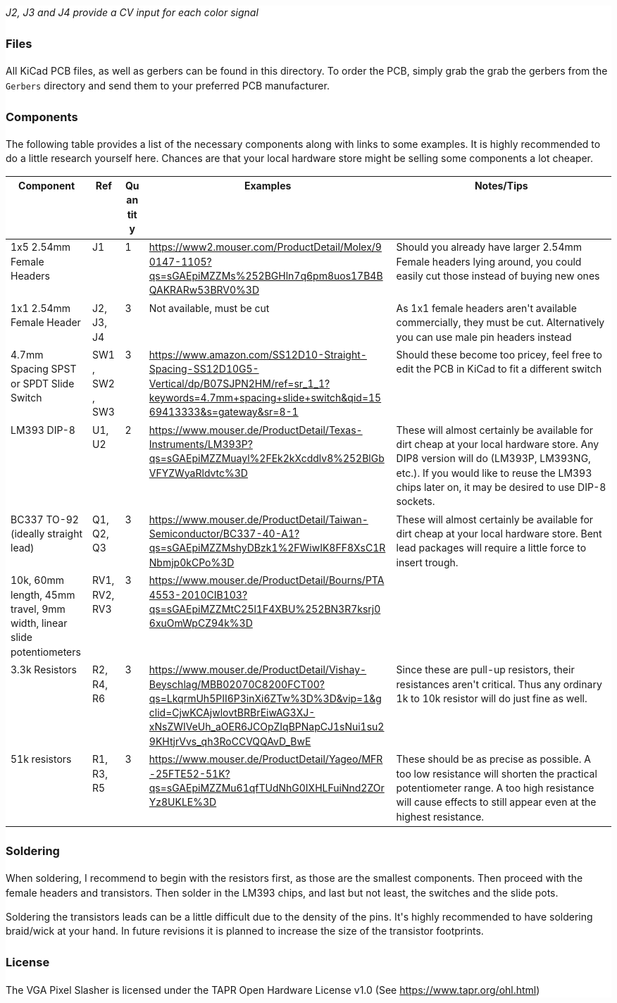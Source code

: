 *J2, J3 and J4 provide a CV input for each color signal*

### Files

All KiCad PCB files, as well as gerbers can be found in this directory. To order the PCB, simply grab the grab the gerbers from the `Gerbers` directory and send them to your preferred PCB manufacturer.

### Components

The following table provides a list of the necessary components along with links to some examples. It is highly recommended to do a little research yourself here. Chances are that your local hardware store might be selling some components a lot cheaper.  

|Component                |Ref|Quantity|Examples|Notes/Tips|
|-------------------------|---|--------|--------|----------|
|1x5 2.54mm Female Headers|J1|1       |https://www2.mouser.com/ProductDetail/Molex/90147-1105?qs=sGAEpiMZZMs%252BGHln7q6pm8uos17B4BQAKRARw53BRV0%3D |Should you already have larger 2.54mm Female headers lying around, you could easily cut those instead of buying new ones|
|1x1 2.54mm Female Header |J2, J3, J4|3       |Not available, must be cut|As 1x1 female headers aren't available commercially, they must be cut. Alternatively you can use male pin headers instead|
|4.7mm Spacing SPST or SPDT Slide Switch|SW1, SW2, SW3|3       |https://www.amazon.com/SS12D10-Straight-Spacing-SS12D10G5-Vertical/dp/B07SJPN2HM/ref=sr_1_1?keywords=4.7mm+spacing+slide+switch&qid=1569413333&s=gateway&sr=8-1 | Should these become too pricey, feel free to edit the PCB in KiCad to fit a different switch|   
|LM393 DIP-8|U1, U2|2|https://www.mouser.de/ProductDetail/Texas-Instruments/LM393P?qs=sGAEpiMZZMuayl%2FEk2kXcddlv8%252BlGbVFYZWyaRldvtc%3D |These will almost certainly be available for dirt cheap at your local hardware store. Any DIP8 version will do (LM393P, LM393NG, etc.). If you would like to reuse the LM393 chips later on, it may be desired to use DIP-8 sockets.|
|BC337 TO-92 (ideally straight lead)|Q1, Q2, Q3|3|https://www.mouser.de/ProductDetail/Taiwan-Semiconductor/BC337-40-A1?qs=sGAEpiMZZMshyDBzk1%2FWiwIK8FF8XsC1RNbmjp0kCPo%3D |These will almost certainly be available for dirt cheap at your local hardware store. Bent lead packages will require a little force to insert trough.|
|10k, 60mm length, 45mm travel, 9mm width, linear slide potentiometers|RV1, RV2, RV3|3|https://www.mouser.de/ProductDetail/Bourns/PTA4553-2010CIB103?qs=sGAEpiMZZMtC25l1F4XBU%252BN3R7ksrj06xuOmWpCZ94k%3D | |
|3.3k Resistors|R2, R4, R6|3|https://www.mouser.de/ProductDetail/Vishay-Beyschlag/MBB02070C8200FCT00?qs=LkqrmUh5PII6P3inXi6ZTw%3D%3D&vip=1&gclid=CjwKCAjwlovtBRBrEiwAG3XJ-xNsZWIVeUh_aOER6JCOpZIqBPNapCJ1sNui1su29KHtjrVvs_qh3RoCCVQQAvD_BwE | Since these are pull-up resistors, their resistances aren't critical. Thus any ordinary 1k to 10k resistor will do just fine as well.|
|51k resistors|R1, R3, R5|3|https://www.mouser.de/ProductDetail/Yageo/MFR-25FTE52-51K?qs=sGAEpiMZZMu61qfTUdNhG0IXHLFuiNnd2ZOrYz8UKLE%3D | These should be as precise as possible. A too low resistance will shorten the practical potentiometer range. A too high resistance will cause effects to still appear even at the highest resistance.|

### Soldering

When soldering, I recommend to begin with the resistors first, as those are the smallest components. Then proceed with the female headers and transistors. Then solder in the LM393 chips, and last but not least, the switches and the slide pots.

Soldering the transistors leads can be a little difficult due to the density of the pins. It's highly recommended to have soldering braid/wick at your hand. In future revisions it is planned to increase the size of the transistor footprints.

### License

The VGA Pixel Slasher is licensed under the TAPR Open Hardware License v1.0 (See https://www.tapr.org/ohl.html)
